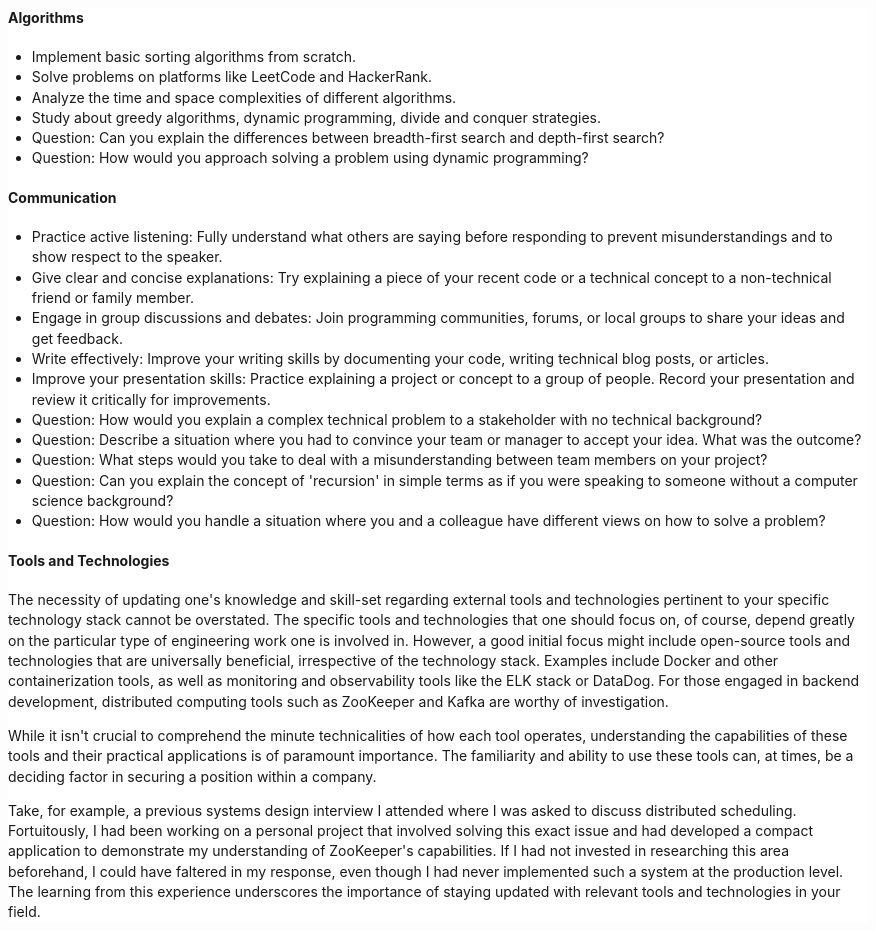 #### Algorithms
  - Implement basic sorting algorithms from scratch. 
  - Solve problems on platforms like LeetCode and HackerRank. 
  - Analyze the time and space complexities of different algorithms. 
  - Study about greedy algorithms, dynamic programming, divide and conquer strategies. 
  - Question: Can you explain the differences between breadth-first search and depth-first search? 
  - Question: How would you approach solving a problem using dynamic programming?

#### Communication
  - Practice active listening: Fully understand what others are saying before responding to prevent misunderstandings and to show respect to the speaker. 
  - Give clear and concise explanations: Try explaining a piece of your recent code or a technical concept to a non-technical friend or family member. 
  - Engage in group discussions and debates: Join programming communities, forums, or local groups to share your ideas and get feedback. 
  - Write effectively: Improve your writing skills by documenting your code, writing technical blog posts, or articles. 
  - Improve your presentation skills: Practice explaining a project or concept to a group of people. Record your presentation and review it critically for improvements. 
  - Question: How would you explain a complex technical problem to a stakeholder with no technical background? 
  - Question: Describe a situation where you had to convince your team or manager to accept your idea. What was the outcome? 
  - Question: What steps would you take to deal with a misunderstanding between team members on your project? 
  - Question: Can you explain the concept of 'recursion' in simple terms as if you were speaking to someone without a computer science background? 
  - Question: How would you handle a situation where you and a colleague have different views on how to solve a problem?

#### Tools and Technologies
The necessity of updating one's knowledge and skill-set regarding external tools and technologies pertinent to your 
specific technology stack cannot be overstated. The specific tools and technologies that one should focus on, of course,
depend greatly on the particular type of engineering work one is involved in. However, a good initial focus might include
open-source tools and technologies that are universally beneficial, irrespective of the technology stack.
Examples include Docker and other containerization tools, as well as monitoring and observability tools like the ELK
stack or DataDog. For those engaged in backend development, distributed computing tools such as ZooKeeper and Kafka
are worthy of investigation.

While it isn't crucial to comprehend the minute technicalities of how each tool operates, understanding the capabilities 
of these tools and their practical applications is of paramount importance. The familiarity and ability to use these
tools can, at times, be a deciding factor in securing a position within a company.

Take, for example, a previous systems design interview I attended where I was asked to discuss distributed scheduling.
Fortuitously, I had been working on a personal project that involved solving this exact issue and had developed a 
compact application to demonstrate my understanding of ZooKeeper's capabilities. If I had not invested in researching 
this area beforehand, I could have faltered in my response, even though I had never implemented such a system at the
production level. The learning from this experience underscores the importance of staying updated with relevant tools 
and technologies in your field.
